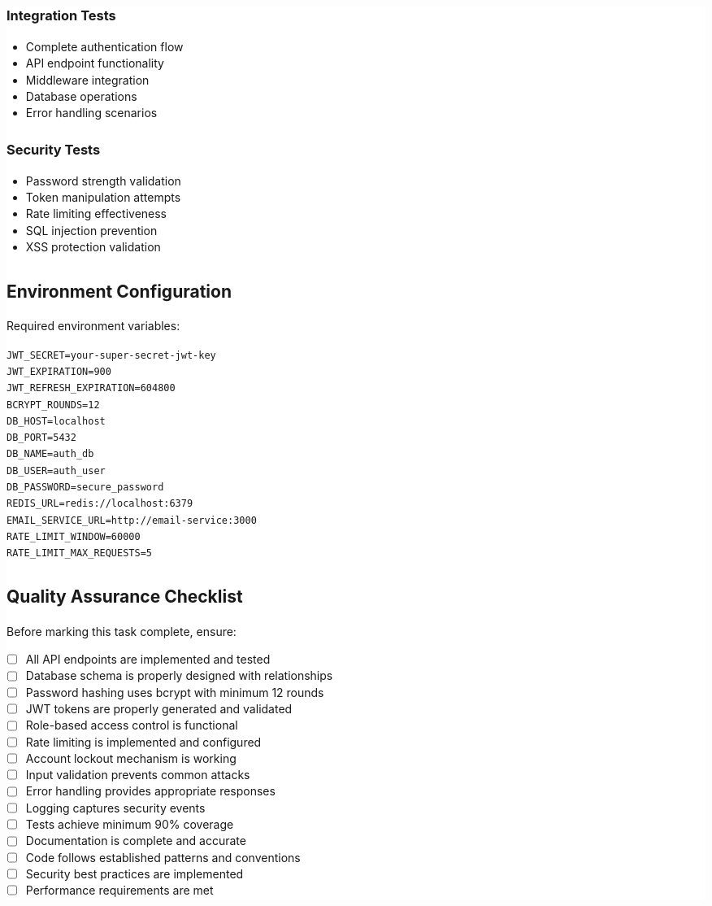 ### Integration Tests
- Complete authentication flow
- API endpoint functionality
- Middleware integration
- Database operations
- Error handling scenarios

### Security Tests
- Password strength validation
- Token manipulation attempts
- Rate limiting effectiveness
- SQL injection prevention
- XSS protection validation

## Environment Configuration

Required environment variables:
```env
JWT_SECRET=your-super-secret-jwt-key
JWT_EXPIRATION=900
JWT_REFRESH_EXPIRATION=604800
BCRYPT_ROUNDS=12
DB_HOST=localhost
DB_PORT=5432
DB_NAME=auth_db
DB_USER=auth_user
DB_PASSWORD=secure_password
REDIS_URL=redis://localhost:6379
EMAIL_SERVICE_URL=http://email-service:3000
RATE_LIMIT_WINDOW=60000
RATE_LIMIT_MAX_REQUESTS=5
```

## Quality Assurance Checklist

Before marking this task complete, ensure:

- [ ] All API endpoints are implemented and tested
- [ ] Database schema is properly designed with relationships
- [ ] Password hashing uses bcrypt with minimum 12 rounds
- [ ] JWT tokens are properly generated and validated
- [ ] Role-based access control is functional
- [ ] Rate limiting is implemented and configured
- [ ] Account lockout mechanism is working
- [ ] Input validation prevents common attacks
- [ ] Error handling provides appropriate responses
- [ ] Logging captures security events
- [ ] Tests achieve minimum 90% coverage
- [ ] Documentation is complete and accurate
- [ ] Code follows established patterns and conventions
- [ ] Security best practices are implemented
- [ ] Performance requirements are met
